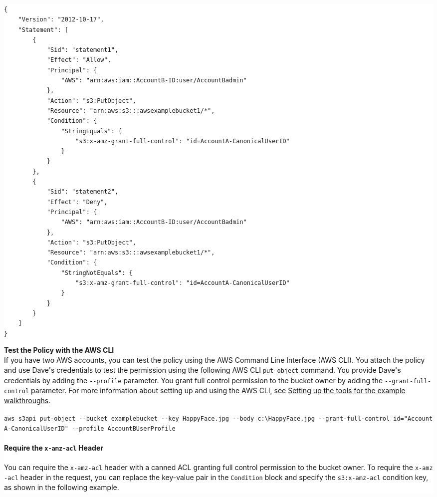 ```
{
    "Version": "2012-10-17",
    "Statement": [
        {
            "Sid": "statement1",
            "Effect": "Allow",
            "Principal": {
                "AWS": "arn:aws:iam::AccountB-ID:user/AccountBadmin"
            },
            "Action": "s3:PutObject",
            "Resource": "arn:aws:s3:::awsexamplebucket1/*",
            "Condition": {
                "StringEquals": {
                    "s3:x-amz-grant-full-control": "id=AccountA-CanonicalUserID"
                }
            }
        },
        {
            "Sid": "statement2",
            "Effect": "Deny",
            "Principal": {
                "AWS": "arn:aws:iam::AccountB-ID:user/AccountBadmin"
            },
            "Action": "s3:PutObject",
            "Resource": "arn:aws:s3:::awsexamplebucket1/*",
            "Condition": {
                "StringNotEquals": {
                    "s3:x-amz-grant-full-control": "id=AccountA-CanonicalUserID"
                }
            }
        }
    ]
}
```

**Test the Policy with the AWS CLI**  
If you have two AWS accounts, you can test the policy using the AWS Command Line Interface \(AWS CLI\)\. You attach the policy and use Dave's credentials to test the permission using the following AWS CLI `put-object` command\. You provide Dave's credentials by adding the `--profile` parameter\. You grant full control permission to the bucket owner by adding the `--grant-full-control` parameter\. For more information about setting up and using the AWS CLI, see [Setting up the tools for the example walkthroughs](policy-eval-walkthrough-download-awscli.md)\. 

```
aws s3api put-object --bucket examplebucket --key HappyFace.jpg --body c:\HappyFace.jpg --grant-full-control id="AccountA-CanonicalUserID" --profile AccountBUserProfile
```

#### Require the `x-amz-acl` Header<a name="require-x-amz-acl-header"></a>

You can require the `x-amz-acl` header with a canned ACL granting full control permission to the bucket owner\. To require the `x-amz-acl` header in the request, you can replace the key\-value pair in the `Condition` block and specify the `s3:x-amz-acl` condition key, as shown in the following example\.
